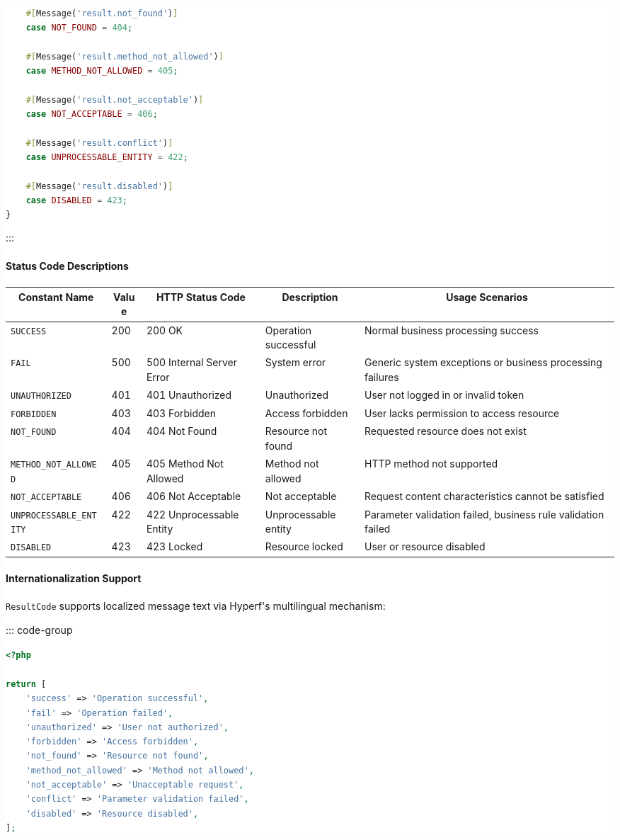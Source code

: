 ```php [ResultCode.php]
    #[Message('result.not_found')]
    case NOT_FOUND = 404;

    #[Message('result.method_not_allowed')]
    case METHOD_NOT_ALLOWED = 405;

    #[Message('result.not_acceptable')]
    case NOT_ACCEPTABLE = 406;

    #[Message('result.conflict')]
    case UNPROCESSABLE_ENTITY = 422;

    #[Message('result.disabled')]
    case DISABLED = 423;
}
```

:::

#### Status Code Descriptions

| Constant Name | Value | HTTP Status Code | Description | Usage Scenarios |
|--------|------|-------------|------|----------|
| `SUCCESS` | 200 | 200 OK | Operation successful | Normal business processing success |
| `FAIL` | 500 | 500 Internal Server Error | System error | Generic system exceptions or business processing failures |
| `UNAUTHORIZED` | 401 | 401 Unauthorized | Unauthorized | User not logged in or invalid token |
| `FORBIDDEN` | 403 | 403 Forbidden | Access forbidden | User lacks permission to access resource |
| `NOT_FOUND` | 404 | 404 Not Found | Resource not found | Requested resource does not exist |
| `METHOD_NOT_ALLOWED` | 405 | 405 Method Not Allowed | Method not allowed | HTTP method not supported |
| `NOT_ACCEPTABLE` | 406 | 406 Not Acceptable | Not acceptable | Request content characteristics cannot be satisfied |
| `UNPROCESSABLE_ENTITY` | 422 | 422 Unprocessable Entity | Unprocessable entity | Parameter validation failed, business rule validation failed |
| `DISABLED` | 423 | 423 Locked | Resource locked | User or resource disabled |

#### Internationalization Support

`ResultCode` supports localized message text via Hyperf's multilingual mechanism:

::: code-group

```php [Language File - lang/zh_CN/result.php]
<?php

return [
    'success' => 'Operation successful',
    'fail' => 'Operation failed',
    'unauthorized' => 'User not authorized',
    'forbidden' => 'Access forbidden',
    'not_found' => 'Resource not found',
    'method_not_allowed' => 'Method not allowed',
    'not_acceptable' => 'Unacceptable request',
    'conflict' => 'Parameter validation failed',
    'disabled' => 'Resource disabled',
];
```
